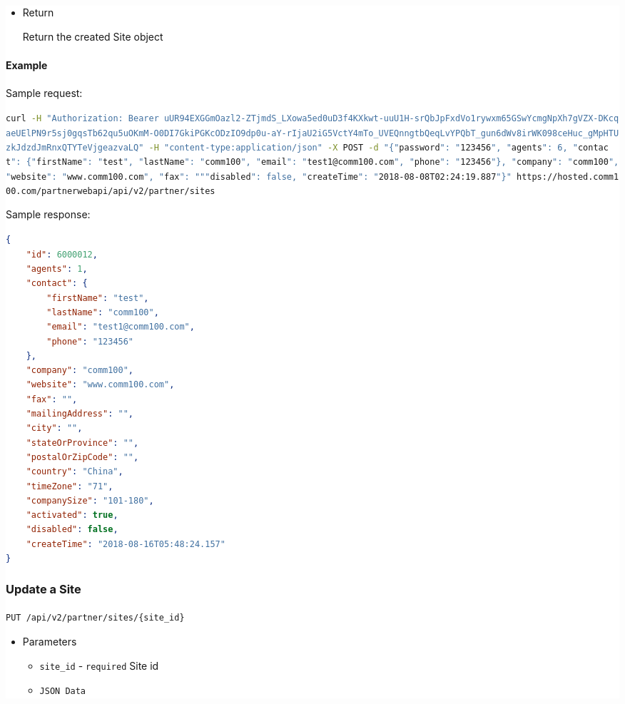 - Return

  Return the created Site object

#### Example

  Sample request:

```bash
curl -H "Authorization: Bearer uUR94EXGGmOazl2-ZTjmdS_LXowa5ed0uD3f4KXkwt-uuU1H-srQbJpFxdVo1rywxm65GSwYcmgNpXh7gVZX-DKcqaeUElPN9r5sj0gqsTb62qu5uOKmM-O0DI7GkiPGKcODzIO9dp0u-aY-rIjaU2iG5VctY4mTo_UVEQnngtbQeqLvYPQbT_gun6dWv8irWK098ceHuc_gMpHTUzkJdzdJmRnxQTYTeVjgeazvaLQ" -H "content-type:application/json" -X POST -d "{"password": "123456", "agents": 6, "contact": {"firstName": "test", "lastName": "comm100", "email": "test1@comm100.com", "phone": "123456"}, "company": "comm100", "website": "www.comm100.com", "fax": """disabled": false, "createTime": "2018-08-08T02:24:19.887"}" https://hosted.comm100.com/partnerwebapi/api/v2/partner/sites
```

  Sample response:

```json
{
    "id": 6000012,
    "agents": 1,
    "contact": {
        "firstName": "test",
        "lastName": "comm100",
        "email": "test1@comm100.com",
        "phone": "123456"
    },
    "company": "comm100",
    "website": "www.comm100.com",
    "fax": "",
    "mailingAddress": "",
    "city": "",
    "stateOrProvince": "",
    "postalOrZipCode": "",
    "country": "China",
    "timeZone": "71",
    "companySize": "101-180",
    "activated": true,
    "disabled": false,
    "createTime": "2018-08-16T05:48:24.157"
}
```

### Update a Site

  `PUT /api/v2/partner/sites/{site_id}`

- Parameters

  - `site_id` - `required` Site id

  - `JSON Data`
